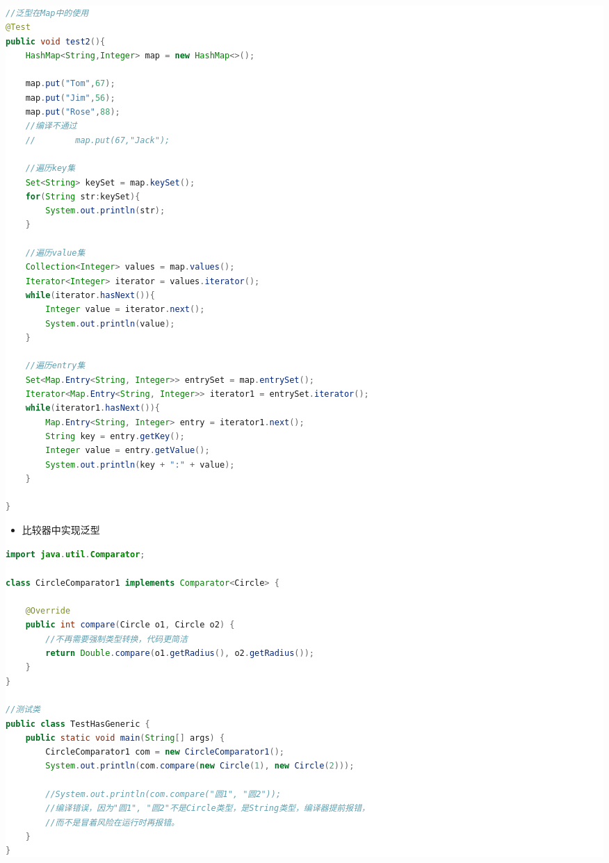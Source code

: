 ```java
//泛型在Map中的使用
@Test
public void test2(){
    HashMap<String,Integer> map = new HashMap<>();

    map.put("Tom",67);
    map.put("Jim",56);
    map.put("Rose",88);
    //编译不通过
    //        map.put(67,"Jack");

    //遍历key集
    Set<String> keySet = map.keySet();
    for(String str:keySet){
        System.out.println(str);
    }

    //遍历value集
    Collection<Integer> values = map.values();
    Iterator<Integer> iterator = values.iterator();
    while(iterator.hasNext()){
        Integer value = iterator.next();
        System.out.println(value);
    }

    //遍历entry集
    Set<Map.Entry<String, Integer>> entrySet = map.entrySet();
    Iterator<Map.Entry<String, Integer>> iterator1 = entrySet.iterator();
    while(iterator1.hasNext()){
        Map.Entry<String, Integer> entry = iterator1.next();
        String key = entry.getKey();
        Integer value = entry.getValue();
        System.out.println(key + ":" + value);
    }

}
```

+ 比较器中实现泛型

```java
import java.util.Comparator;

class CircleComparator1 implements Comparator<Circle> {

    @Override
    public int compare(Circle o1, Circle o2) {
        //不再需要强制类型转换，代码更简洁
        return Double.compare(o1.getRadius(), o2.getRadius());
    }
}

//测试类
public class TestHasGeneric {
    public static void main(String[] args) {
        CircleComparator1 com = new CircleComparator1();
        System.out.println(com.compare(new Circle(1), new Circle(2)));

        //System.out.println(com.compare("圆1", "圆2"));
        //编译错误，因为"圆1", "圆2"不是Circle类型，是String类型，编译器提前报错，
        //而不是冒着风险在运行时再报错。
    }
}
```
